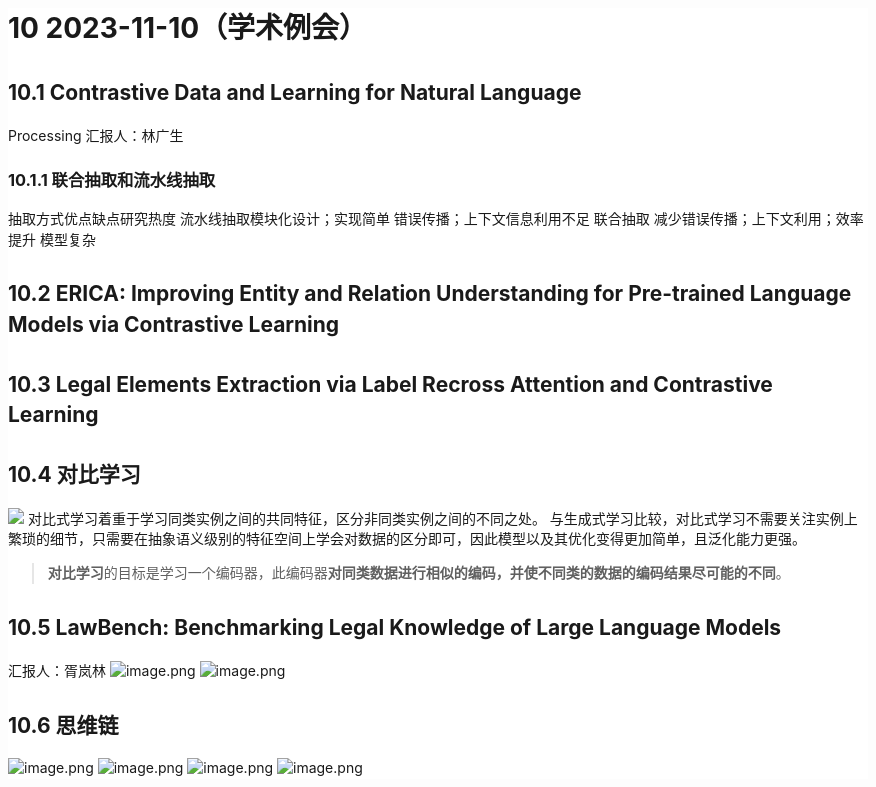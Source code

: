 # 10 2023-11-10（学术例会）

## 10.1 Contrastive Data and Learning for Natural Language

Processing
汇报人：林广生

### 10.1.1 联合抽取和流水线抽取

抽取方式优点缺点研究热度
流水线抽取模块化设计；实现简单
错误传播；上下文信息利用不足
联合抽取
减少错误传播；上下文利用；效率提升
模型复杂

## 10.2 ERICA: Improving Entity and Relation Understanding for Pre-trained Language Models via Contrastive Learning

## 10.3 Legal Elements Extraction via Label Recross Attention and Contrastive Learning

## 10.4 对比学习

![](https://pic3.zhimg.com/80/v2-379099fa00fca7e8750bf6abe849d3aa_720w.jpg)
对比式学习着重于学习同类实例之间的共同特征，区分非同类实例之间的不同之处。
与生成式学习比较，对比式学习不需要关注实例上繁琐的细节，只需要在抽象语义级别的特征空间上学会对数据的区分即可，因此模型以及其优化变得更加简单，且泛化能力更强。

> **对比学习**的目标是学习一个编码器，此编码器**对同类数据进行相似的编码，并使不同类的数据的编码结果尽可能的不同**。

## 10.5 LawBench: Benchmarking Legal Knowledge of Large Language Models

汇报人：胥岚林
![image.png](http://s3j0z30xc.hn-bkt.clouddn.com/pics/202311101005057.png)
![image.png](http://s3j0z30xc.hn-bkt.clouddn.com/pics/202311101011752.png)

## 10.6 思维链

![image.png](http://s3j0z30xc.hn-bkt.clouddn.com/pics/202311101024984.png)
![image.png](http://s3j0z30xc.hn-bkt.clouddn.com/pics/202311101025392.png)
![image.png](http://s3j0z30xc.hn-bkt.clouddn.com/pics/202311101027445.png)
![image.png](http://s3j0z30xc.hn-bkt.clouddn.com/pics/202311101042892.png)
